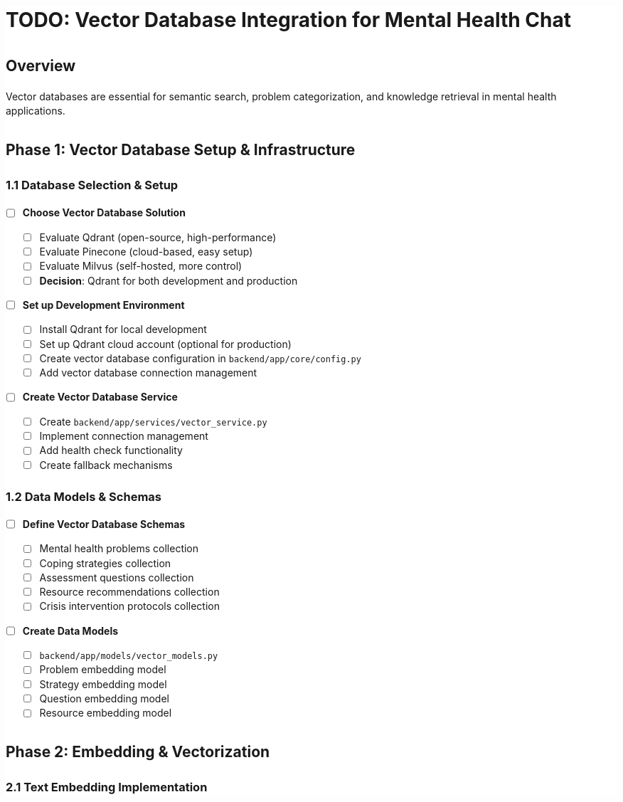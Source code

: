 # TODO: Vector Database Integration for Mental Health Chat

## Overview

Vector databases are essential for semantic search, problem categorization, and knowledge retrieval in mental health applications.

## Phase 1: Vector Database Setup & Infrastructure

### 1.1 Database Selection & Setup

- [ ] **Choose Vector Database Solution**

  - [ ] Evaluate Qdrant (open-source, high-performance)
  - [ ] Evaluate Pinecone (cloud-based, easy setup)
  - [ ] Evaluate Milvus (self-hosted, more control)
  - [ ] **Decision**: Qdrant for both development and production

- [ ] **Set up Development Environment**

  - [ ] Install Qdrant for local development
  - [ ] Set up Qdrant cloud account (optional for production)
  - [ ] Create vector database configuration in `backend/app/core/config.py`
  - [ ] Add vector database connection management

- [ ] **Create Vector Database Service**
  - [ ] Create `backend/app/services/vector_service.py`
  - [ ] Implement connection management
  - [ ] Add health check functionality
  - [ ] Create fallback mechanisms

### 1.2 Data Models & Schemas

- [ ] **Define Vector Database Schemas**

  - [ ] Mental health problems collection
  - [ ] Coping strategies collection
  - [ ] Assessment questions collection
  - [ ] Resource recommendations collection
  - [ ] Crisis intervention protocols collection

- [ ] **Create Data Models**
  - [ ] `backend/app/models/vector_models.py`
  - [ ] Problem embedding model
  - [ ] Strategy embedding model
  - [ ] Question embedding model
  - [ ] Resource embedding model

## Phase 2: Embedding & Vectorization

### 2.1 Text Embedding Implementation
